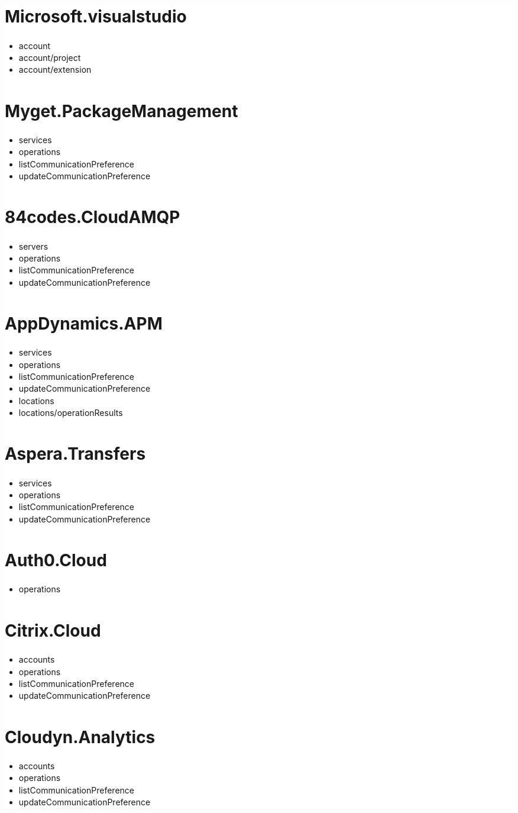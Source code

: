 # Microsoft.visualstudio
- account
- account/project
- account/extension

# Myget.PackageManagement
- services
- operations
- listCommunicationPreference
- updateCommunicationPreference

# 84codes.CloudAMQP
- servers
- operations
- listCommunicationPreference
- updateCommunicationPreference

# AppDynamics.APM
- services
- operations
- listCommunicationPreference
- updateCommunicationPreference
- locations
- locations/operationResults

# Aspera.Transfers
- services
- operations
- listCommunicationPreference
- updateCommunicationPreference

# Auth0.Cloud
- operations

# Citrix.Cloud
- accounts
- operations
- listCommunicationPreference
- updateCommunicationPreference

# Cloudyn.Analytics
- accounts
- operations
- listCommunicationPreference
- updateCommunicationPreference
